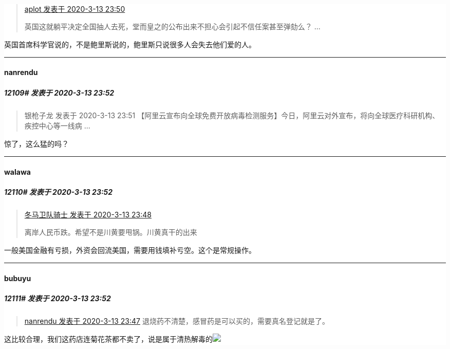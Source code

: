 

<blockquote><a href="httphttps://bbs.saraba1st.com/2b/forum.php?mod=redirect&amp;goto=findpost&amp;pid=46726471&amp;ptid=1918099" target="_blank">aplot 发表于 2020-3-13 23:50</a>

英国这就躺平决定全国抽人去死，堂而皇之的公布出来不担心会引起不信任案甚至弹劾么？ ...</blockquote>
英国首席科学官说的，不是鲍里斯说的，鲍里斯只说很多人会失去他们爱的人。







*****

####  nanrendu  
##### 12109#       发表于 2020-3-13 23:52



<blockquote>银枪子龙 发表于 2020-3-13 23:51
【阿里云宣布向全球免费开放病毒检测服务】今日，阿里云对外宣布，将向全球医疗科研机构、疾控中心等一线病 ...</blockquote>
惊了，这么猛的吗？







*****

####  walawa  
##### 12110#       发表于 2020-3-13 23:52



<blockquote><a href="httphttps://bbs.saraba1st.com/2b/forum.php?mod=redirect&amp;goto=findpost&amp;pid=46726460&amp;ptid=1918099" target="_blank">冬马卫队骑士 发表于 2020-3-13 23:48</a>

离岸人民币跌。希望不是川黄要甩锅。川黄真干的出来</blockquote>
一般美国金融有亏损，外资会回流美国，需要用钱填补亏空。这个是常规操作。







*****

####  bubuyu  
##### 12111#       发表于 2020-3-13 23:52



<blockquote><a href="httphttps://bbs.saraba1st.com/2b/forum.php?mod=redirect&amp;goto=findpost&amp;pid=46726448&amp;ptid=1918099" target="_blank">nanrendu 发表于 2020-3-13 23:47</a>
退烧药不清楚，感冒药是可以买的，需要真名登记就是了。</blockquote>
这比较合理，我们这药店连菊花茶都不卖了，说是属于清热解毒的<img src="https://static.saraba1st.com/image/smiley/face2017/017.png" referrerpolicy="no-referrer">





